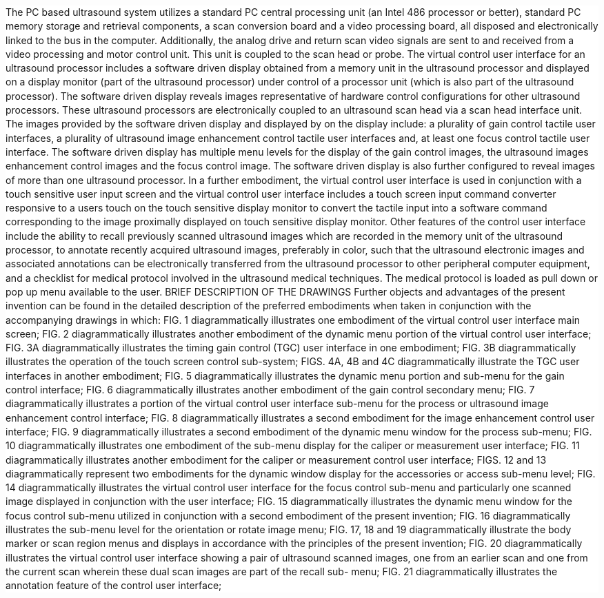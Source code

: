 The PC based ultrasound system utilizes a standard PC central processing unit (an Intel 486 processor or better), standard PC memory storage and retrieval components, a scan conversion board and a video processing board, all disposed and electronically linked to the bus in the computer. Additionally, the analog drive and return scan video signals are sent to and received from a video processing and motor control unit. This unit is coupled to the scan head or probe. The virtual control user interface for an ultrasound processor includes a software driven display obtained from a memory unit in the ultrasound processor and displayed on a display monitor (part of the ultrasound processor) under control of a processor unit (which is also part of the ultrasound processor). The software driven display reveals images representative of hardware control configurations for other ultrasound processors. These ultrasound processors are electronically coupled to an ultrasound scan head via a scan head interface unit. The images provided by the software driven display and displayed by on the display include: a plurality of gain control tactile user interfaces, a plurality of ultrasound image enhancement control tactile user interfaces and, at least one focus control tactile user interface. The software driven display has multiple menu levels for the display of the gain control images, the ultrasound images enhancement control images and the focus control image. The software driven display is also further configured to reveal images of more than one ultrasound processor. In a further embodiment, the virtual control user interface is used in conjunction with a touch sensitive user input screen and the virtual control user interface includes a touch screen input command converter responsive to a users touch on the touch sensitive display monitor to convert the tactile input into a software command corresponding to the image proximally displayed on touch sensitive display monitor. Other features of the control user interface include the ability to recall previously scanned ultrasound images which are recorded in the memory unit of the ultrasound processor, to annotate recently acquired ultrasound images, preferably in color, such that the ultrasound electronic images and associated annotations can be electronically transferred from the ultrasound processor to other peripheral computer equipment, and a checklist for medical protocol involved in the ultrasound medical techniques. The medical protocol is loaded as pull down or pop up menu available to the user.
BRIEF DESCRIPTION OF THE DRAWINGS
Further objects and advantages of the present invention can be found in the detailed description of the preferred embodiments when taken in conjunction with the accompanying drawings in which:
FIG. 1 diagrammatically illustrates one embodiment of the virtual control user interface main screen;
FIG. 2 diagrammatically illustrates another embodiment of the dynamic menu portion of the virtual control user interface;
FIG. 3A diagrammatically illustrates the timing gain control (TGC) user interface in one embodiment;
FIG. 3B diagrammatically illustrates the operation of the touch screen control sub-system;
FIGS. 4A, 4B and 4C diagrammatically illustrate the TGC user interfaces in another embodiment;
FIG. 5 diagrammatically illustrates the dynamic menu portion and sub-menu for the gain control interface;
FIG. 6 diagrammatically illustrates another embodiment of the gain control secondary menu;
FIG. 7 diagrammatically illustrates a portion of the virtual control user interface sub-menu for the process or ultrasound image enhancement control interface;
FIG. 8 diagrammatically illustrates a second embodiment for the image enhancement control user interface;
FIG. 9 diagrammatically illustrates a second embodiment of the dynamic menu window for the process sub-menu;
FIG. 10 diagrammatically illustrates one embodiment of the sub-menu display for the caliper or measurement user interface;
FIG. 11 diagrammatically illustrates another embodiment for the caliper or measurement control user interface;
FIGS. 12 and 13 diagrammatically represent two embodiments for the dynamic window display for the accessories or access sub-menu level;
FIG. 14 diagrammatically illustrates the virtual control user interface for the focus control sub-menu and particularly one scanned image displayed in conjunction with the user interface;
FIG. 15 diagrammatically illustrates the dynamic menu window for the focus control sub-menu utilized in conjunction with a second embodiment of the present invention;
FIG. 16 diagrammatically illustrates the sub-menu level for the orientation or rotate image menu;
FIG. 17, 18 and 19 diagrammatically illustrate the body marker or scan region menus and displays in accordance with the principles of the present invention;
FIG. 20 diagrammatically illustrates the virtual control user interface showing a pair of ultrasound scanned images, one from an earlier scan and one from the current scan wherein these dual scan images are part of the recall sub- menu;
FIG. 21 diagrammatically illustrates the annotation feature of the control user interface;